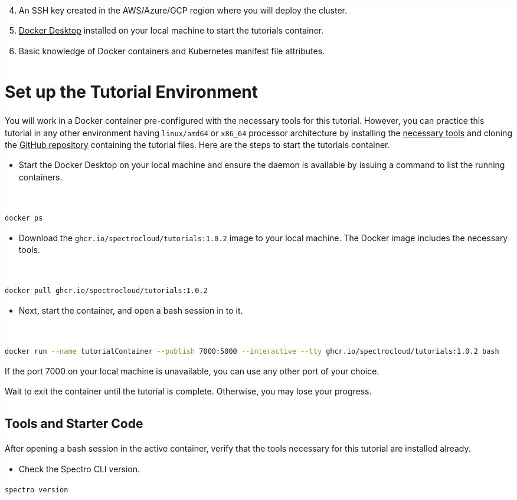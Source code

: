 4. An SSH key created in the AWS/Azure/GCP region where you will deploy the cluster.


5. [Docker Desktop](https://docs.docker.com/get-docker/) installed on your local machine to start the tutorials container. 


6. Basic knowledge of Docker containers and Kubernetes manifest file attributes.




# Set up the Tutorial Environment
You will work in a Docker container pre-configured with the necessary tools for this tutorial. However, you can practice this tutorial in any other environment having  `linux/amd64` or `x86_64` processor architecture by installing the [necessary tools](https://github.com/spectrocloud/tutorials/blob/main/docs/docker.md#docker) and cloning the [GitHub repository](https://github.com/spectrocloud/tutorials/) containing the tutorial files. Here are the steps to start the tutorials container. 

  - Start the Docker Desktop on your local machine and ensure the daemon is available by issuing a command to list the running containers.
  <br />

  ```bash
  docker ps
  ```

  - Download the `ghcr.io/spectrocloud/tutorials:1.0.2` image to your local machine. The Docker image includes the necessary tools. 
  <br />
  
  ```bash
  docker pull ghcr.io/spectrocloud/tutorials:1.0.2
  ```

  - Next, start the container, and open a bash session in to it.
  <br />
  
  ```bash
  docker run --name tutorialContainer --publish 7000:5000 --interactive --tty ghcr.io/spectrocloud/tutorials:1.0.2 bash
  ```

  If the port 7000 on your local machine is unavailable, you can use any other port of your choice. 
  <br /> 

  <InfoBox>
  Wait to exit the container until the tutorial is complete. Otherwise, you may lose your progress. 
  </InfoBox>



## Tools and Starter Code
After opening a bash session in the active container, verify that the tools necessary for this tutorial are installed already. 

  - Check the Spectro CLI version.

  ```bash
  spectro version
  ```
